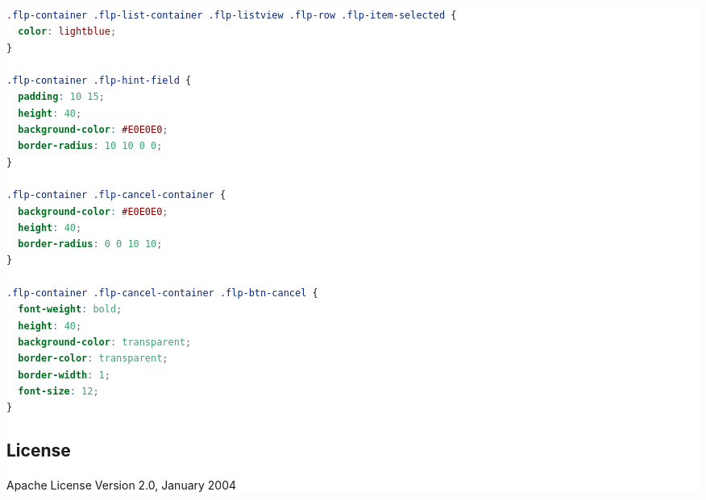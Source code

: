 ```css
.flp-container .flp-list-container .flp-listview .flp-row .flp-item-selected {
  color: lightblue;
}

.flp-container .flp-hint-field {
  padding: 10 15; 
  height: 40; 
  background-color: #E0E0E0; 
  border-radius: 10 10 0 0;
}

.flp-container .flp-cancel-container {
  background-color: #E0E0E0; 
  height: 40; 
  border-radius: 0 0 10 10;
}

.flp-container .flp-cancel-container .flp-btn-cancel {
  font-weight: bold; 
  height: 40; 
  background-color: transparent; 
  border-color: transparent; 
  border-width: 1; 
  font-size: 12;
}
```

    
## License

Apache License Version 2.0, January 2004
